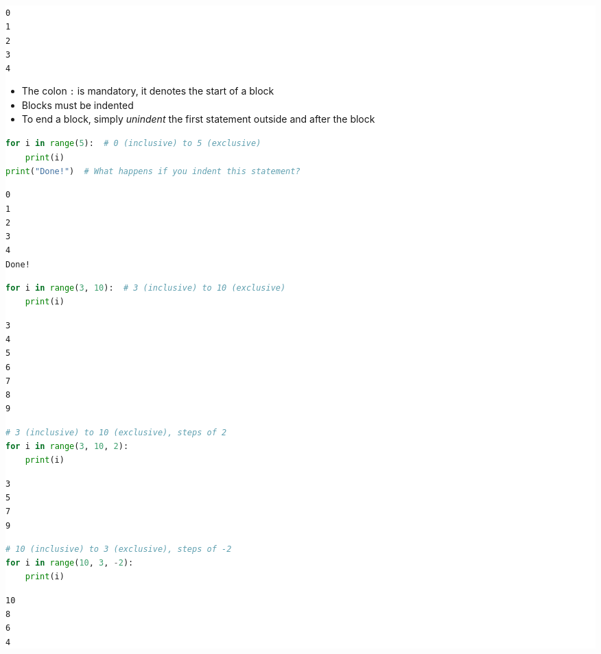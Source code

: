     0
    1
    2
    3
    4

- The colon `:` is mandatory, it denotes the start of a block
- Blocks must be indented
- To end a block, simply *unindent* the first statement outside and after the
  block

```python
for i in range(5):  # 0 (inclusive) to 5 (exclusive)
    print(i)
print("Done!")  # What happens if you indent this statement?
```

    0
    1
    2
    3
    4
    Done!

```python
for i in range(3, 10):  # 3 (inclusive) to 10 (exclusive)
    print(i)
```

    3
    4
    5
    6
    7
    8
    9

```python
# 3 (inclusive) to 10 (exclusive), steps of 2
for i in range(3, 10, 2):
    print(i)
```

    3
    5
    7
    9

```python
# 10 (inclusive) to 3 (exclusive), steps of -2
for i in range(10, 3, -2):
    print(i)
```

    10
    8
    6
    4
